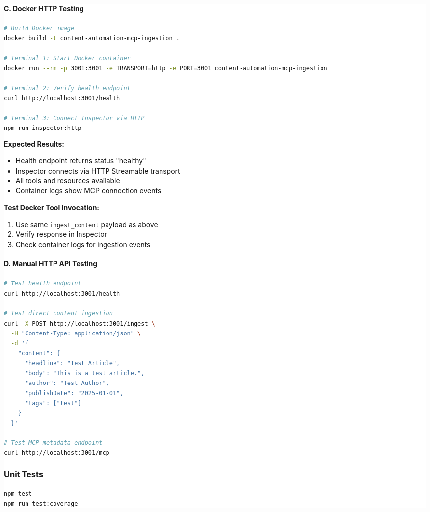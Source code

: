 #### C. Docker HTTP Testing
```bash
# Build Docker image
docker build -t content-automation-mcp-ingestion .

# Terminal 1: Start Docker container
docker run --rm -p 3001:3001 -e TRANSPORT=http -e PORT=3001 content-automation-mcp-ingestion

# Terminal 2: Verify health endpoint
curl http://localhost:3001/health

# Terminal 3: Connect Inspector via HTTP
npm run inspector:http
```

**Expected Results:**
- Health endpoint returns status "healthy"
- Inspector connects via HTTP Streamable transport
- All tools and resources available
- Container logs show MCP connection events

**Test Docker Tool Invocation:**
1. Use same `ingest_content` payload as above
2. Verify response in Inspector
3. Check container logs for ingestion events

#### D. Manual HTTP API Testing
```bash
# Test health endpoint
curl http://localhost:3001/health

# Test direct content ingestion
curl -X POST http://localhost:3001/ingest \
  -H "Content-Type: application/json" \
  -d '{
    "content": {
      "headline": "Test Article",
      "body": "This is a test article.",
      "author": "Test Author",
      "publishDate": "2025-01-01",
      "tags": ["test"]
    }
  }'

# Test MCP metadata endpoint
curl http://localhost:3001/mcp
```

### Unit Tests
```bash
npm test
npm run test:coverage
```
